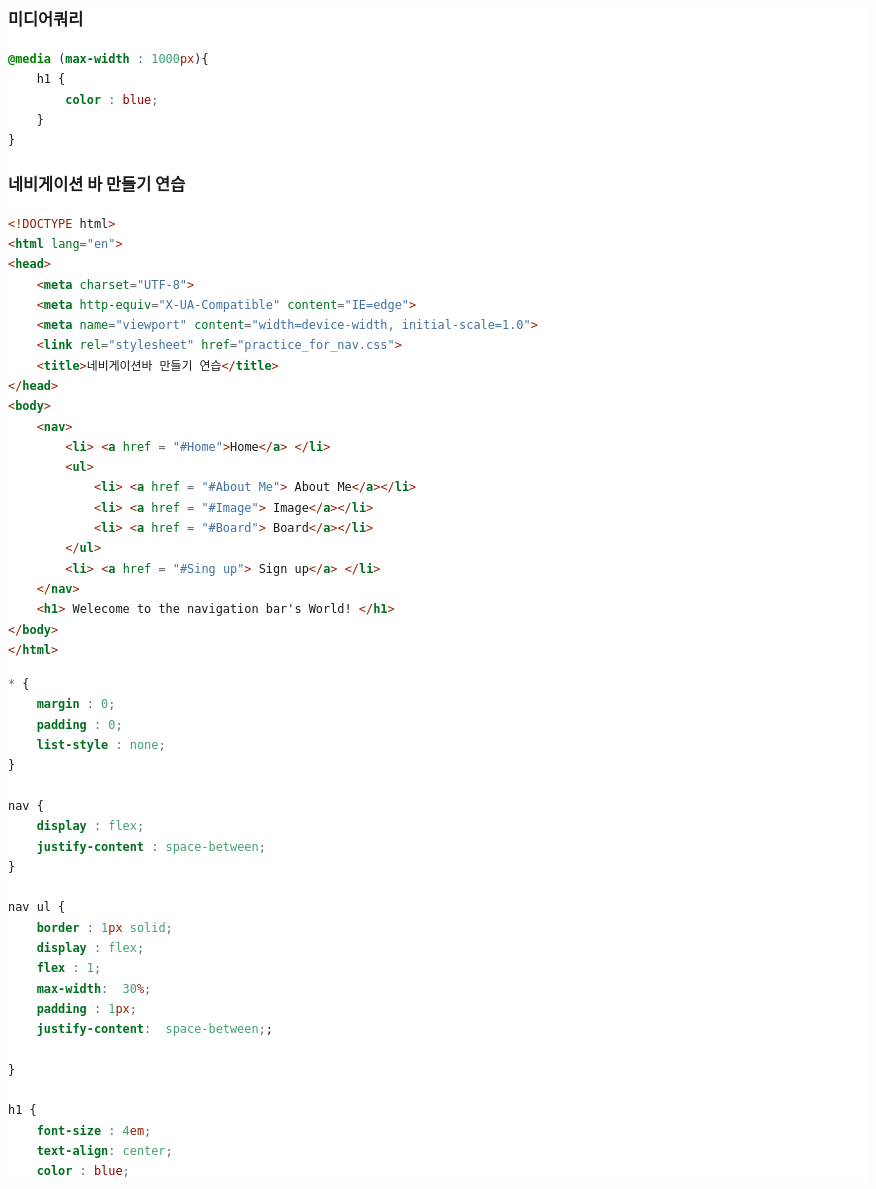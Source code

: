 ```css
```

### 미디어쿼리

```css
@media (max-width : 1000px){
    h1 {
        color : blue;
    }
}
```

### 네비게이션 바 만들기 연습

```html
<!DOCTYPE html>
<html lang="en">
<head>
    <meta charset="UTF-8">
    <meta http-equiv="X-UA-Compatible" content="IE=edge">
    <meta name="viewport" content="width=device-width, initial-scale=1.0">
    <link rel="stylesheet" href="practice_for_nav.css">
    <title>네비게이션바 만들기 연습</title>
</head>
<body>
    <nav>
        <li> <a href = "#Home">Home</a> </li>
        <ul>
            <li> <a href = "#About Me"> About Me</a></li>
            <li> <a href = "#Image"> Image</a></li>
            <li> <a href = "#Board"> Board</a></li>
        </ul>
        <li> <a href = "#Sing up"> Sign up</a> </li>
    </nav>
    <h1> Welecome to the navigation bar's World! </h1>
</body>
</html>
```

```css
* {
    margin : 0;
    padding : 0;
    list-style : none;
}

nav {
    display : flex;
    justify-content : space-between;
}

nav ul {
    border : 1px solid;
    display : flex;
    flex : 1;
    max-width:  30%;
    padding : 1px;
    justify-content:  space-between;;

}

h1 {
    font-size : 4em;
    text-align: center;
    color : blue;
```
